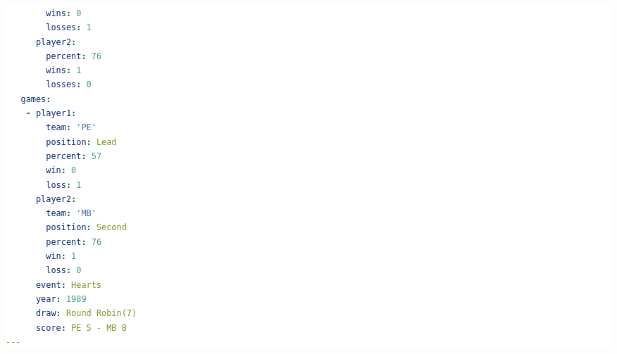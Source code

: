 ```yaml
        wins: 0
        losses: 1
      player2:
        percent: 76
        wins: 1
        losses: 0
   games:
    - player1:
        team: 'PE'
        position: Lead
        percent: 57
        win: 0
        loss: 1
      player2:
        team: 'MB'
        position: Second
        percent: 76
        win: 1
        loss: 0
      event: Hearts
      year: 1989
      draw: Round Robin(7)
      score: PE 5 - MB 8
---
```

